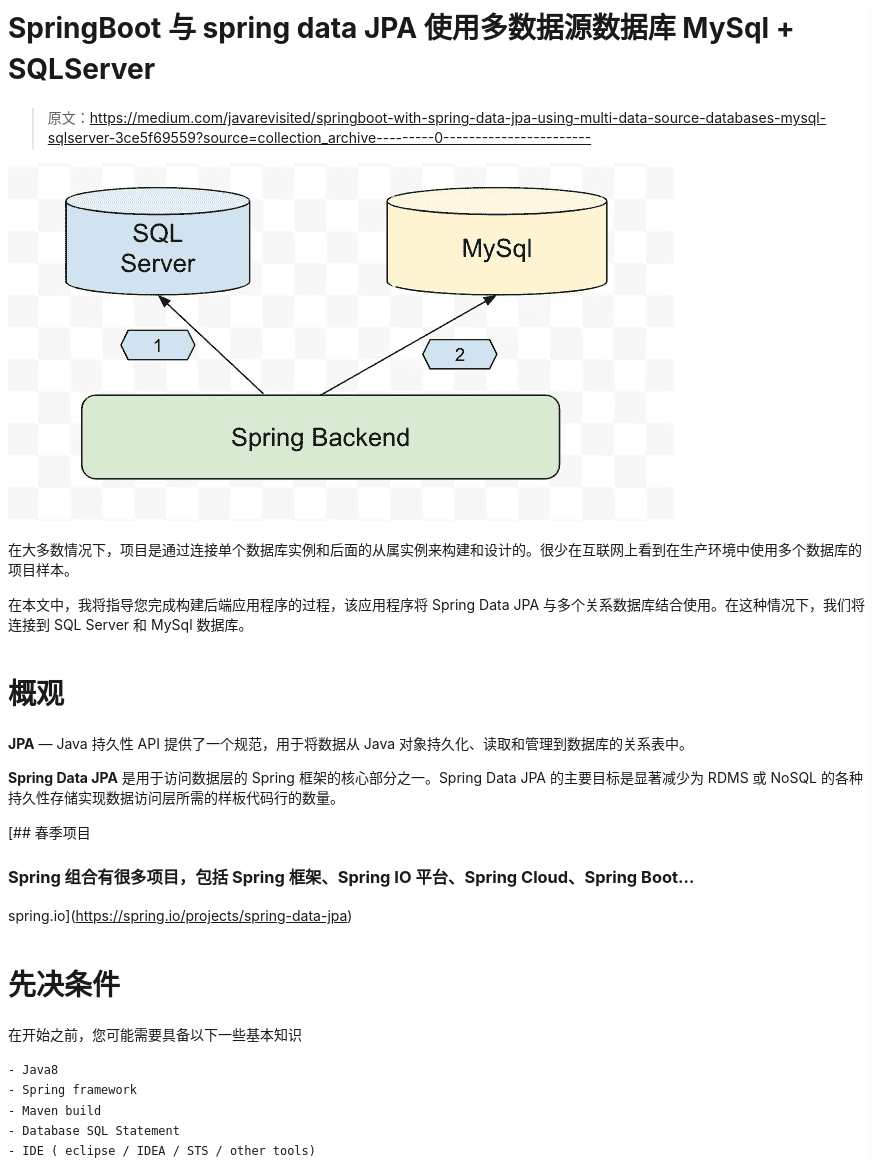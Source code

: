 # SpringBoot 与 spring data JPA 使用多数据源数据库 MySql + SQLServer

> 原文：<https://medium.com/javarevisited/springboot-with-spring-data-jpa-using-multi-data-source-databases-mysql-sqlserver-3ce5f69559?source=collection_archive---------0----------------------->

![](img/ca8208448d5fd2e5eef03225e4afe8de.png)

在大多数情况下，项目是通过连接单个数据库实例和后面的从属实例来构建和设计的。很少在互联网上看到在生产环境中使用多个数据库的项目样本。

在本文中，我将指导您完成构建后端应用程序的过程，该应用程序将 Spring Data JPA 与多个关系数据库结合使用。在这种情况下，我们将连接到 SQL Server 和 MySql 数据库。

# 概观

**JPA** — Java 持久性 API 提供了一个规范，用于将数据从 Java 对象持久化、读取和管理到数据库的关系表中。

**Spring Data JPA** 是用于访问数据层的 Spring 框架的核心部分之一。Spring Data JPA 的主要目标是显著减少为 RDMS 或 NoSQL 的各种持久性存储实现数据访问层所需的样板代码行的数量。

[](https://spring.io/projects/spring-data-jpa) [## 春季项目

### Spring 组合有很多项目，包括 Spring 框架、Spring IO 平台、Spring Cloud、Spring Boot…

spring.io](https://spring.io/projects/spring-data-jpa) 

# 先决条件

在开始之前，您可能需要具备以下一些基本知识

```
- Java8
- Spring framework
- Maven build
- Database SQL Statement
- IDE ( eclipse / IDEA / STS / other tools)
```
